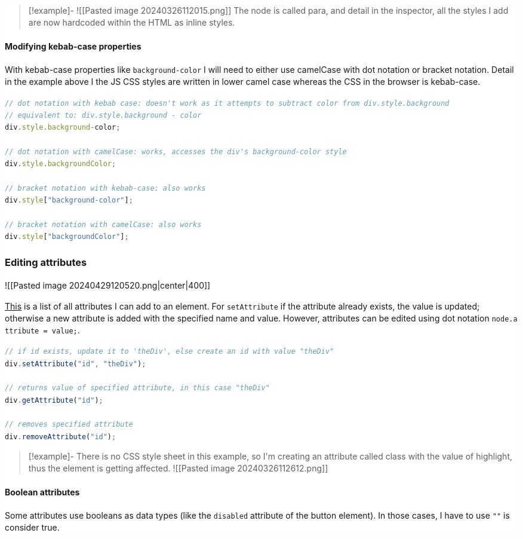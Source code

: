 >[!example]-
>![[Pasted image 20240326112015.png]]
>The node is called para, and detail in the inspector, all the styles I add are now hardcoded within the HTML as inline styles.
#### Modifying kebab-case properties
With kebab-case properties like `background-color` I will need to either use camelCase with dot notation or bracket notation. Detail in the example above I the JS CSS styles are written in lower camel case whereas the CSS in the browser is kebab-case. 

```javascript
// dot notation with kebab case: doesn't work as it attempts to subtract color from div.style.background
// equivalent to: div.style.background - color
div.style.background-color;

// dot notation with camelCase: works, accesses the div's background-color style
div.style.backgroundColor;

// bracket notation with kebab-case: also works
div.style["background-color"];

// bracket notation with camelCase: also works
div.style["backgroundColor"];
```
### Editing attributes
![[Pasted image 20240429120520.png|center|400]]

[This](https://developer.mozilla.org/en-US/docs/Web/HTML/Attributes) is a list of all attributes I can add to an element. For `setAttribute`  if the attribute already exists, the value is updated; otherwise a new attribute is added with the specified name and value. However, attributes can be edited using dot notation `node.attribute = value;`. 

```javascript
// if id exists, update it to 'theDiv', else create an id with value "theDiv"
div.setAttribute("id", "theDiv");

// returns value of specified attribute, in this case "theDiv"
div.getAttribute("id");

// removes specified attribute
div.removeAttribute("id");
```

>[!example]-
>There is no CSS style sheet in this example, so I'm creating an attribute called class with the value of highlight, thus the element is getting affected.
>![[Pasted image 20240326112612.png]]

#### Boolean attributes
Some attributes use booleans as data types (like the `disabled` attribute of the button element). In those cases, I have to use `""` is consider true. 
